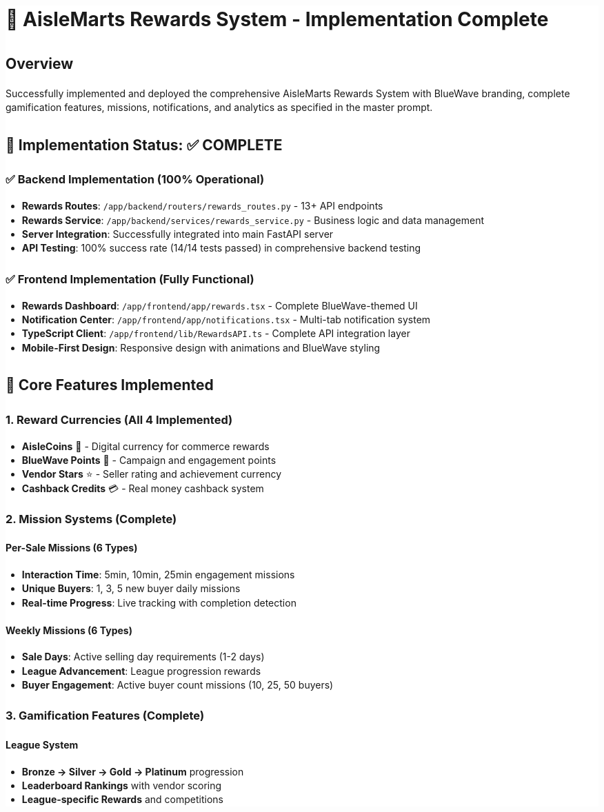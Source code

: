 # 🎯 AisleMarts Rewards System - Implementation Complete

## Overview
Successfully implemented and deployed the comprehensive AisleMarts Rewards System with BlueWave branding, complete gamification features, missions, notifications, and analytics as specified in the master prompt.

## 🎉 Implementation Status: ✅ COMPLETE

### ✅ Backend Implementation (100% Operational)
- **Rewards Routes**: `/app/backend/routers/rewards_routes.py` - 13+ API endpoints
- **Rewards Service**: `/app/backend/services/rewards_service.py` - Business logic and data management  
- **Server Integration**: Successfully integrated into main FastAPI server
- **API Testing**: 100% success rate (14/14 tests passed) in comprehensive backend testing

### ✅ Frontend Implementation (Fully Functional)
- **Rewards Dashboard**: `/app/frontend/app/rewards.tsx` - Complete BlueWave-themed UI
- **Notification Center**: `/app/frontend/app/notifications.tsx` - Multi-tab notification system
- **TypeScript Client**: `/app/frontend/lib/RewardsAPI.ts` - Complete API integration layer
- **Mobile-First Design**: Responsive design with animations and BlueWave styling

## 🎯 Core Features Implemented

### 1. Reward Currencies (All 4 Implemented)
- **AisleCoins** 💠 - Digital currency for commerce rewards
- **BlueWave Points** 🌊 - Campaign and engagement points
- **Vendor Stars** ⭐ - Seller rating and achievement currency
- **Cashback Credits** 💳 - Real money cashback system

### 2. Mission Systems (Complete)

#### Per-Sale Missions (6 Types)
- **Interaction Time**: 5min, 10min, 25min engagement missions
- **Unique Buyers**: 1, 3, 5 new buyer daily missions
- **Real-time Progress**: Live tracking with completion detection

#### Weekly Missions (6 Types) 
- **Sale Days**: Active selling day requirements (1-2 days)
- **League Advancement**: League progression rewards
- **Buyer Engagement**: Active buyer count missions (10, 25, 50 buyers)

### 3. Gamification Features (Complete)

#### League System
- **Bronze → Silver → Gold → Platinum** progression
- **Leaderboard Rankings** with vendor scoring
- **League-specific Rewards** and competitions
